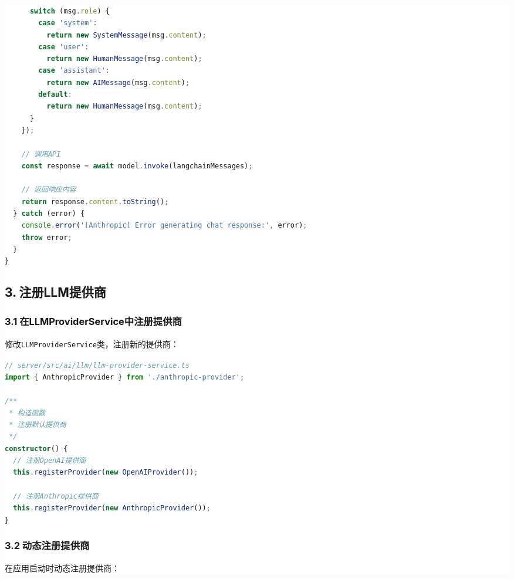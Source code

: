 ```typescript
      switch (msg.role) {
        case 'system':
          return new SystemMessage(msg.content);
        case 'user':
          return new HumanMessage(msg.content);
        case 'assistant':
          return new AIMessage(msg.content);
        default:
          return new HumanMessage(msg.content);
      }
    });
    
    // 调用API
    const response = await model.invoke(langchainMessages);
    
    // 返回响应内容
    return response.content.toString();
  } catch (error) {
    console.error('[Anthropic] Error generating chat response:', error);
    throw error;
  }
}
```

## 3. 注册LLM提供商

### 3.1 在LLMProviderService中注册提供商

修改`LLMProviderService`类，注册新的提供商：

```typescript
// server/src/ai/llm/llm-provider-service.ts
import { AnthropicProvider } from './anthropic-provider';

/**
 * 构造函数
 * 注册默认提供商
 */
constructor() {
  // 注册OpenAI提供商
  this.registerProvider(new OpenAIProvider());
  
  // 注册Anthropic提供商
  this.registerProvider(new AnthropicProvider());
}
```

### 3.2 动态注册提供商

在应用启动时动态注册提供商：
